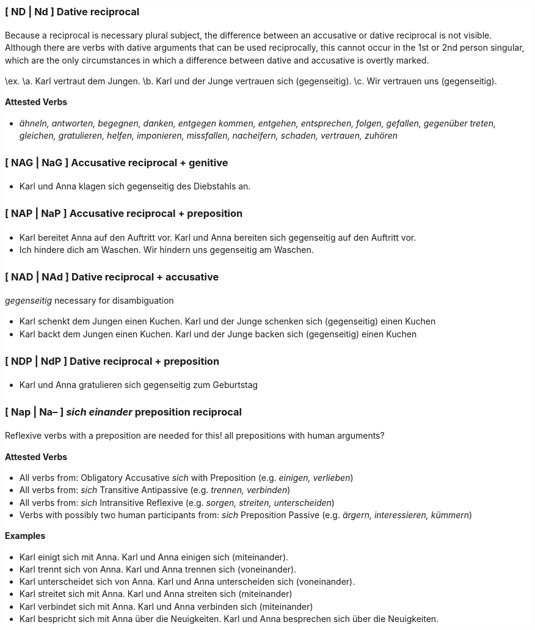 ### [ ND | Nd ] Dative reciprocal

Because a reciprocal is necessary plural subject, the difference between an accusative or dative reciprocal is not visible. Although there are verbs with dative arguments that can be used reciprocally, this cannot occur in the 1st or 2nd person singular, which are the only circumstances in which a difference between dative and accusative is overtly marked.

\ex.
 \a. Karl vertraut dem Jungen.
 \b. Karl und der Junge vertrauen sich (gegenseitig).
 \c. Wir vertrauen uns (gegenseitig).

**Attested Verbs**

- *ähneln, antworten, begegnen, danken, entgegen kommen, entgehen, entsprechen, folgen, gefallen, gegenüber treten, gleichen, gratulieren, helfen, imponieren, missfallen, nacheifern, schaden, vertrauen, zuhören*

### [ NAG | NaG ] Accusative reciprocal + genitive

- Karl und Anna klagen sich gegenseitig des Diebstahls an.

### [ NAP | NaP ] Accusative reciprocal + preposition

- Karl bereitet Anna auf den Auftritt vor. Karl und Anna bereiten sich gegenseitig auf den Auftritt vor.
- Ich hindere dich am Waschen. Wir hindern uns gegenseitig am Waschen.

### [ NAD | NAd ] Dative reciprocal + accusative

*gegenseitig* necessary for disambiguation

- Karl schenkt dem Jungen einen Kuchen. Karl und der Junge schenken sich (gegenseitig) einen Kuchen
- Karl backt dem Jungen einen Kuchen. Karl und der Junge backen sich (gegenseitig) einen Kuchen

### [ NDP | NdP ] Dative reciprocal + preposition

- Karl und Anna gratulieren sich gegenseitig zum Geburtstag

### [ Nap | Na– ] *sich einander* preposition reciprocal 

Reflexive verbs with a preposition are needed for this! all prepositions with human arguments?

**Attested Verbs**

- All verbs from: Obligatory Accusative *sich* with Preposition (e.g. *einigen, verlieben*)
- All verbs from: *sich* Transitive Antipassive (e.g. *trennen, verbinden*)
- All verbs from: *sich* Intransitive Reflexive (e.g. *sorgen, streiten, unterscheiden*)
- Verbs with possibly two human participants from: *sich* Preposition Passive (e.g. *ärgern, interessieren, kümmern*)

**Examples**

- Karl einigt sich mit Anna. Karl und Anna einigen sich (miteinander).
- Karl trennt sich von Anna. Karl und Anna trennen sich (voneinander).
- Karl unterscheidet sich von Anna. Karl und Anna unterscheiden sich (voneinander).
- Karl streitet sich mit Anna. Karl und Anna streiten sich (miteinander)
- Karl verbindet sich mit Anna. Karl und Anna verbinden sich (miteinander)
- Karl bespricht sich mit Anna über die Neuigkeiten. Karl und Anna besprechen sich über die Neuigkeiten.
